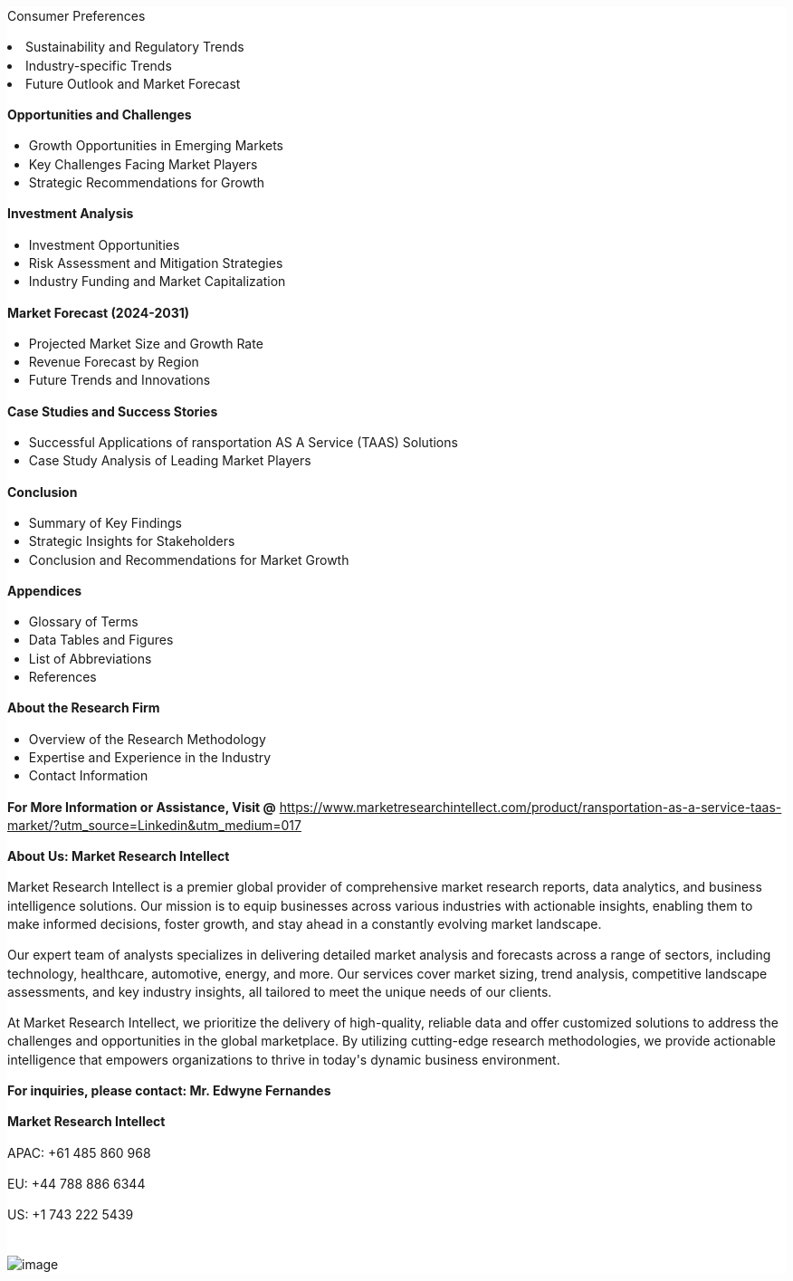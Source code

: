 Consumer Preferences</li><li>Sustainability and Regulatory Trends</li><li>Industry-specific Trends</li><li>Future Outlook and Market Forecast</li></ul><p><strong>Opportunities and Challenges</strong></p><ul><li>Growth Opportunities in Emerging Markets</li><li>Key Challenges Facing Market Players</li><li>Strategic Recommendations for Growth</li></ul><p><strong>Investment Analysis</strong></p><ul><li>Investment Opportunities</li><li>Risk Assessment and Mitigation Strategies</li><li>Industry Funding and Market Capitalization</li></ul><p><strong>Market Forecast (2024-2031)</strong></p><ul><li>Projected Market Size and Growth Rate</li><li>Revenue Forecast by Region</li><li>Future Trends and Innovations</li></ul><p><strong>Case Studies and Success Stories</strong></p><ul><li>Successful Applications of ransportation AS A Service (TAAS) Solutions</li><li>Case Study Analysis of Leading Market Players</li></ul><p><strong>Conclusion</strong></p><ul><li>Summary of Key Findings</li><li>Strategic Insights for Stakeholders</li><li>Conclusion and Recommendations for Market Growth</li></ul><p><strong>Appendices</strong></p><ul><li>Glossary of Terms</li><li>Data Tables and Figures</li><li>List of Abbreviations</li><li>References</li></ul><p><strong>About the Research Firm</strong></p><ul><li>Overview of the Research Methodology</li><li>Expertise and Experience in the Industry</li><li>Contact Information</li></ul></div><div class="article-main__content" data-test-id="publishing-text-block"><p><span class="font-[700]"><strong>For More Information or Assistance, Visit @</strong>&nbsp;<a href="https://www.marketresearchintellect.com/product/ransportation-as-a-service-taas-market/?utm_source=Linkedin&utm_medium=017">https://www.marketresearchintellect.com/product/ransportation-as-a-service-taas-market/?utm_source=Linkedin&utm_medium=017</a></span></p><p><strong>About Us: Market Research Intellect</strong></p><p>Market Research Intellect is a premier global provider of comprehensive market research reports, data analytics, and business intelligence solutions. Our mission is to equip businesses across various industries with actionable insights, enabling them to make informed decisions, foster growth, and stay ahead in a constantly evolving market landscape.</p><p>Our expert team of analysts specializes in delivering detailed market analysis and forecasts across a range of sectors, including technology, healthcare, automotive, energy, and more. Our services cover market sizing, trend analysis, competitive landscape assessments, and key industry insights, all tailored to meet the unique needs of our clients.</p><p>At Market Research Intellect, we prioritize the delivery of high-quality, reliable data and offer customized solutions to address the challenges and opportunities in the global marketplace. By utilizing cutting-edge research methodologies, we provide actionable intelligence that empowers organizations to thrive in today's dynamic business environment.</p><p><strong>For inquiries, please contact: Mr. Edwyne Fernandes</strong></p><p><strong>Market Research Intellect</strong></p><p>APAC: +61 485 860 968</p><p>EU: +44 788 886 6344</p><p>US: +1 743 222 5439</p></div><div class="article-main__content" data-test-id="publishing-text-block">&nbsp;</div>
![image](https://github.com/user-attachments/assets/ab82a55f-c752-45e2-befb-a5bed922227f)
